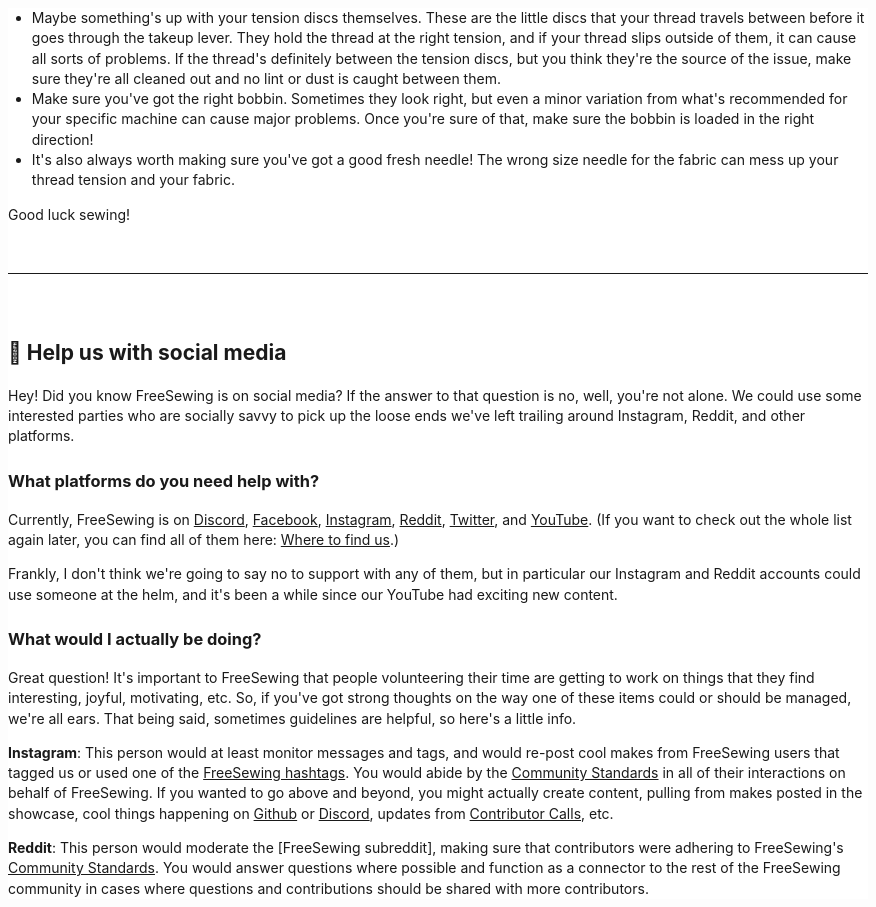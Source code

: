 - Maybe something's up with your tension discs themselves. These are the little discs that your thread travels between before it goes through the takeup lever. They hold the thread at the right tension, and if your thread slips outside of them, it can cause all sorts of problems. If the thread's definitely between the tension discs, but you think they're the source of the issue, make sure they're all cleaned out and no lint or dust is caught between them.
- Make sure you've got the right bobbin. Sometimes they look right, but even a minor variation from what's recommended for your specific machine can cause major problems. Once you're sure of that, make sure the bobbin is loaded in the right direction!
- It's also always worth making sure you've got a good fresh needle! The wrong size needle for the fabric can mess up your thread tension and your fabric.

Good luck sewing!

&nbsp;

---

&nbsp;


## 🙏 Help us with social media

Hey! Did you know FreeSewing is on social media? If the answer to that question is no, well, you're not alone. We could use some interested parties who are socially savvy to pick up the loose ends we've left trailing around Instagram, Reddit, and other platforms.

### What platforms do you need help with?
Currently, FreeSewing is on [Discord](https://discord.freesewing.org/), [Facebook](https://www.facebook.com/groups/627769821272714), [Instagram](https://instagram.com/freesewing_org), [Reddit](https://www.reddit.com/r/freesewing/), [Twitter](https://twitter.com/freesewing_org), and [YouTube](https://youtube.com/channel/UCLAyxEL72gHvuKBpa-GmCvQ). (If you want to check out the whole list again later, you can find all of them here: [Where to find us](https://freesewing.org/community/where/).)

Frankly, I don't think we're going to say no to support with any of them, but in particular our Instagram and Reddit accounts could use someone at the helm, and it's been a while since our YouTube had exciting new content.

### What would I actually be doing?
Great question! It's important to FreeSewing that people volunteering their time are getting to work on things that they find interesting, joyful, motivating, etc. So, if you've got strong thoughts on the way one of these items could or should be managed, we're all ears. That being said, sometimes guidelines are helpful, so here's a little info.

**Instagram**: This person would at least monitor messages and tags, and would re-post cool makes from FreeSewing users that tagged us or used one of the [FreeSewing hashtags](https://freesewing.org/community/hashtags/). You would abide by the [Community Standards](https://freesewing.org/docs/various/community-standards/) in all of their interactions on behalf of FreeSewing. If you wanted to go above and beyond, you might actually create content, pulling from makes posted in the showcase, cool things happening on [Github](https://github.com/freesewing/) or [Discord](https://discord.freesewing.org/), updates from [Contributor Calls](https://freesewing.org/community/calls/), etc.

**Reddit**: This person would moderate the [FreeSewing subreddit], making sure that contributors were adhering to FreeSewing's [Community Standards](https://freesewing.org/docs/various/community-standards/). You would answer questions where possible and function as a connector to the rest of the FreeSewing community in cases where questions and contributions should be shared with more contributors.
